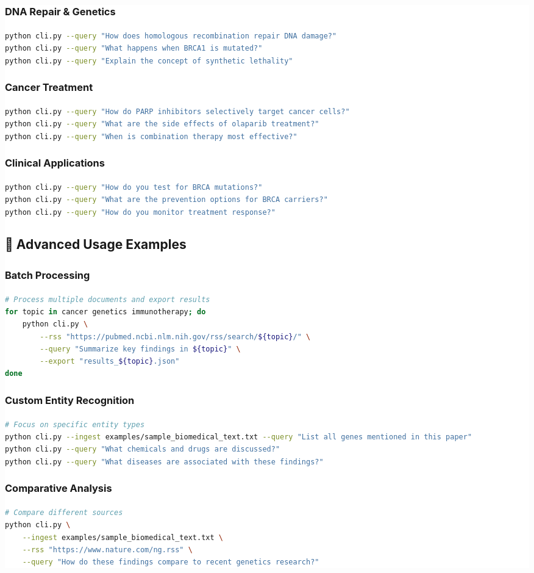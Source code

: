 ### **DNA Repair & Genetics**
```bash
python cli.py --query "How does homologous recombination repair DNA damage?"
python cli.py --query "What happens when BRCA1 is mutated?"
python cli.py --query "Explain the concept of synthetic lethality"
```

### **Cancer Treatment**
```bash
python cli.py --query "How do PARP inhibitors selectively target cancer cells?"
python cli.py --query "What are the side effects of olaparib treatment?"
python cli.py --query "When is combination therapy most effective?"
```

### **Clinical Applications**
```bash
python cli.py --query "How do you test for BRCA mutations?"
python cli.py --query "What are the prevention options for BRCA carriers?"
python cli.py --query "How do you monitor treatment response?"
```

## 🔧 Advanced Usage Examples

### **Batch Processing**
```bash
# Process multiple documents and export results
for topic in cancer genetics immunotherapy; do
    python cli.py \
        --rss "https://pubmed.ncbi.nlm.nih.gov/rss/search/${topic}/" \
        --query "Summarize key findings in ${topic}" \
        --export "results_${topic}.json"
done
```

### **Custom Entity Recognition**
```bash
# Focus on specific entity types
python cli.py --ingest examples/sample_biomedical_text.txt --query "List all genes mentioned in this paper"
python cli.py --query "What chemicals and drugs are discussed?"
python cli.py --query "What diseases are associated with these findings?"
```

### **Comparative Analysis**
```bash
# Compare different sources
python cli.py \
    --ingest examples/sample_biomedical_text.txt \
    --rss "https://www.nature.com/ng.rss" \
    --query "How do these findings compare to recent genetics research?"
```
